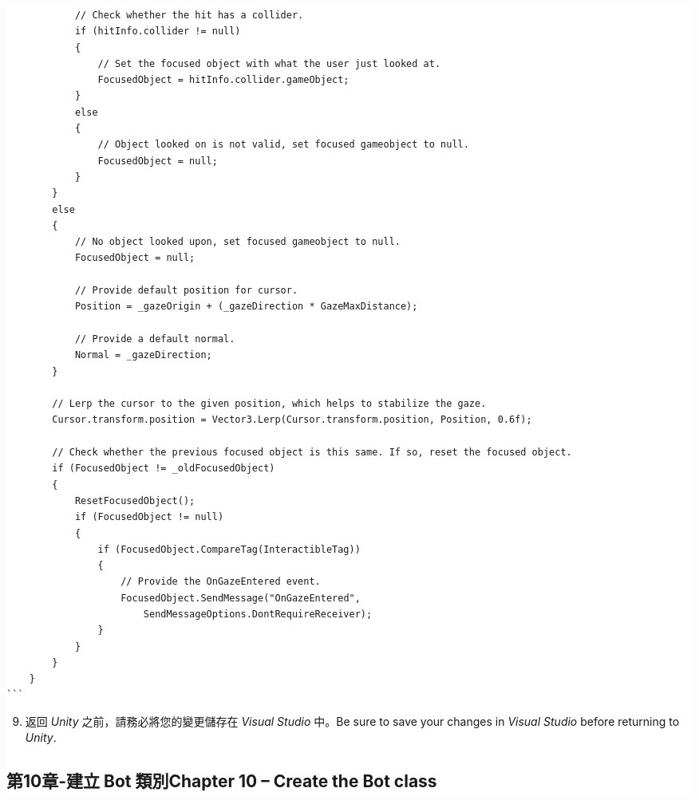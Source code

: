                // Check whether the hit has a collider.
                if (hitInfo.collider != null)
                {
                    // Set the focused object with what the user just looked at.
                    FocusedObject = hitInfo.collider.gameObject;
                }
                else
                {
                    // Object looked on is not valid, set focused gameobject to null.
                    FocusedObject = null;
                }
            }
            else
            {
                // No object looked upon, set focused gameobject to null.
                FocusedObject = null;

                // Provide default position for cursor.
                Position = _gazeOrigin + (_gazeDirection * GazeMaxDistance);

                // Provide a default normal.
                Normal = _gazeDirection;
            }

            // Lerp the cursor to the given position, which helps to stabilize the gaze.
            Cursor.transform.position = Vector3.Lerp(Cursor.transform.position, Position, 0.6f);

            // Check whether the previous focused object is this same. If so, reset the focused object.
            if (FocusedObject != _oldFocusedObject)
            {
                ResetFocusedObject();
                if (FocusedObject != null)
                {
                    if (FocusedObject.CompareTag(InteractibleTag))
                    {
                        // Provide the OnGazeEntered event.
                        FocusedObject.SendMessage("OnGazeEntered",
                            SendMessageOptions.DontRequireReceiver);
                    }
                }
            }
        }
    ```
 
9.  <span data-ttu-id="d68b1-375">返回 *Unity* 之前，請務必將您的變更儲存在 *Visual Studio* 中。</span><span class="sxs-lookup"><span data-stu-id="d68b1-375">Be sure to save your changes in *Visual Studio* before returning to *Unity*.</span></span>

## <a name="chapter-10--create-the-bot-class"></a><span data-ttu-id="d68b1-376">第10章-建立 Bot 類別</span><span class="sxs-lookup"><span data-stu-id="d68b1-376">Chapter 10 – Create the Bot class</span></span>
